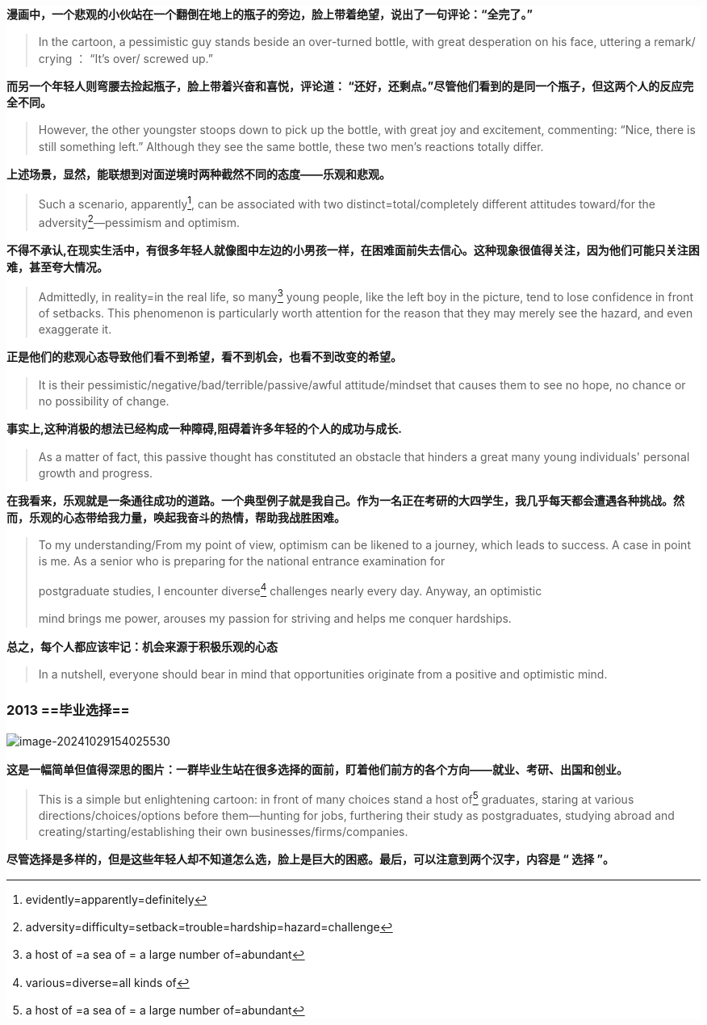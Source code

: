**漫画中，一个悲观的小伙站在一个翻倒在地上的瓶子的旁边，脸上带着绝望，说出了一句评论：“全完了。”**

> In the cartoon, a pessimistic guy stands beside an over-turned bottle, with great desperation on his face, uttering a remark/ crying ： “It’s over/ screwed up.” 

**而另一个年轻人则弯腰去捡起瓶子，脸上带着兴奋和喜悦，评论道： “还好，还剩点。”尽管他们看到的是同一个瓶子，但这两个人的反应完全不同。**

> However, the other youngster stoops down to pick up the bottle, with great joy and excitement, commenting: “Nice, there is still something left.” Although they see the same bottle, these two men’s reactions totally differ.

**上述场景，显然，能联想到对面逆境时两种截然不同的态度——乐观和悲观。**

> Such a scenario, apparently[^显然], can be associated with two distinct=total/completely different attitudes toward/for the adversity[^逆境]—pessimism and optimism. 

**不得不承认,在现实生活中，有很多年轻人就像图中左边的小男孩一样，在困难面前失去信心。这种现象很值得关注，因为他们可能只关注困难，甚至夸大情况。**

> Admittedly, in reality=in the real life, so many[^许多] young people, like the left boy in the picture, tend to lose confidence in front of setbacks. This phenomenon is particularly worth attention for the reason that they may merely see the hazard, and even exaggerate it.

**正是他们的悲观心态导致他们看不到希望，看不到机会，也看不到改变的希望。**

> It is their pessimistic/negative/bad/terrible/passive/awful attitude/mindset that causes them to see no hope, no chance or no possibility of change. 

**事实上,这种消极的想法已经构成一种障碍,阻碍着许多年轻的个人的成功与成长.**

> As a matter of fact, this passive thought has constituted an obstacle that hinders a great many young individuals' personal growth and progress.

**在我看来，乐观就是一条通往成功的道路。一个典型例子就是我自己。作为一名正在考研的大四学生，我几乎每天都会遭遇各种挑战。然而，乐观的心态带给我力量，唤起我奋斗的热情，帮助我战胜困难。**

> To my understanding/From my point of view, optimism can be likened to a journey, which leads to success. A case in point is me. As a senior who is preparing for the national entrance examination for 
>
> postgraduate studies, I encounter diverse[^各种] challenges nearly every day. Anyway, an optimistic 
>
> mind brings me power, arouses my passion for striving and helps me conquer hardships. 

**总之，每个人都应该牢记：机会来源于积极乐观的心态**

> In a nutshell, everyone should bear in mind that opportunities originate from a positive and optimistic mind. 

### 2013 ==毕业选择==

![image-20241029154025530](https://cdn.jsdelivr.net/gh/Wanglihan954/Image/202410292031738.png)

**这是一幅简单但值得深思的图片：一群毕业生站在很多选择的面前，盯着他们前方的各个方向——就业、考研、出国和创业。**

> This is a simple but enlightening cartoon: in front of many choices stand a host of[^许多] graduates, staring at various directions/choices/options before them—hunting for jobs, furthering their study as postgraduates, studying abroad and creating/starting/establishing their own businesses/firms/companies. 

**尽管选择是多样的，但是这些年轻人却不知道怎么选，脸上是巨大的困惑。最后，可以注意到两个汉字，内容是 “ 选择 ”。**


[^非常]: very=particularly=exceedingly=much=extraordinarily=fairly=pretty
[^高兴]: delighted=glad=happy
[^首先]: To begin with=First of all=Above all
[^精彩]: wonderful=fabulous=splendid=fantastic
[^此外]: In addition=additionally=furthermore=what is more=moreover=besides
[^应该]: should=be supposed to=it is advisable for sb. to do=it is particularly necessary for sb. to 
[^各种]: various=diverse=all kinds of
[^许多]: a host of =a sea of = a large number of=abundant
[^丰富]: rich=abundant=ample=affluent=sufficient
[^尽最大努力]: do our utmost =try our best =make every effort
[^讽刺的]: ironic=satirical
[^显然]: evidently=apparently=definitely
[^事实上]: As a matter of fact=In fact
[^逆境]: adversity=difficulty=setback=trouble=hardship=hazard=challenge
[^相反]: however =by contrast = on the contrary
[^阻碍]: hinders=impairs=undermines=hampers